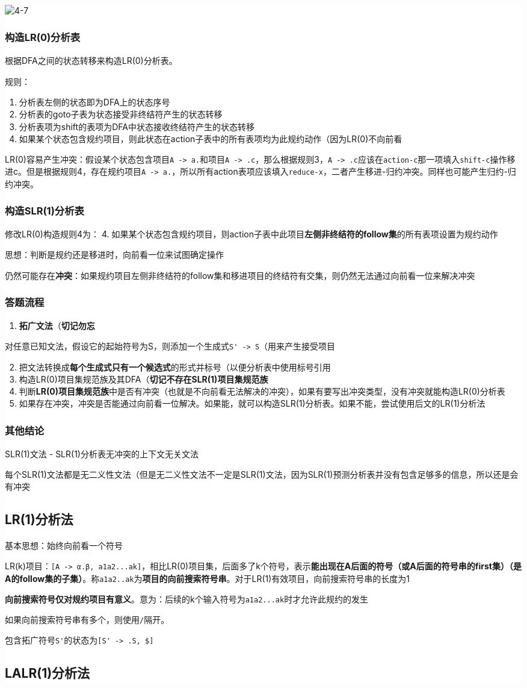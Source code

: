 ![4-7](../img/4-7.png)

### 构造LR(0)分析表

根据DFA之间的状态转移来构造LR(0)分析表。

规则：
1. 分析表左侧的状态即为DFA上的状态序号
2. 分析表的goto子表为状态接受非终结符产生的状态转移
3. 分析表项为shift的表项为DFA中状态接收终结符产生的状态转移
4. 如果某个状态包含规约项目，则此状态在action子表中的所有表项均为此规约动作（因为LR(0)不向前看

LR(0)容易产生冲突：假设某个状态包含项目`A -> a.`和项目`A -> .c`，那么根据规则3，`A -> .c`应该在`action-c`那一项填入`shift-c`操作移进c。但是根据规则4，存在规约项目`A -> a.`，所以所有action表项应该填入`reduce-x`，二者产生移进-归约冲突。同样也可能产生归约-归约冲突。

### 构造SLR(1)分析表

修改LR(0)构造规则4为：
4. 如果某个状态包含规约项目，则action子表中此项目**左侧非终结符的follow集**的所有表项设置为规约动作

思想：判断是规约还是移进时，向前看一位来试图确定操作

仍然可能存在**冲突**：如果规约项目左侧非终结符的follow集和移进项目的终结符有交集，则仍然无法通过向前看一位来解决冲突

### 答题流程

1. **拓广文法**（**切记勿忘**

对任意已知文法，假设它的起始符号为S，则添加一个生成式`S' -> S`（用来产生接受项目

2. 把文法转换成**每个生成式只有一个候选式**的形式并标号（以便分析表中使用标号引用
3. 构造LR(0)项目集规范族及其DFA（**切记不存在SLR(1)项目集规范族**
4. 判断**LR(0)项目集规范族**中是否有冲突（也就是不向前看无法解决的冲突），如果有要写出冲突类型，没有冲突就能构造LR(0)分析表
5. 如果存在冲突，冲突是否能通过向前看一位解决。如果能，就可以构造SLR(1)分析表。如果不能，尝试使用后文的LR(1)分析法

### 其他结论

SLR(1)文法 - SLR(1)分析表无冲突的上下文无关文法

每个SLR(1)文法都是无二义性文法（但是无二义性文法不一定是SLR(1)文法，因为SLR(1)预测分析表并没有包含足够多的信息，所以还是会有冲突

## LR(1)分析法

基本思想：始终向前看一个符号

LR(k)项目：`[A -> α.β, a1a2...ak]`，相比LR(0)项目集，后面多了k个符号，表示**能出现在A后面的符号（或A后面的符号串的first集）（是A的follow集的子集）**。称`a1a2..ak`为**项目的向前搜索符号串**。对于LR(1)有效项目，向前搜索符号串的长度为1

**向前搜索符号仅对规约项目有意义**。意为：后续的k个输入符号为`a1a2...ak`时才允许此规约的发生

如果向前搜索符号串有多个，则使用`/`隔开。

包含拓广符号`S'`的状态为`[S' -> .S, $]`

## LALR(1)分析法
